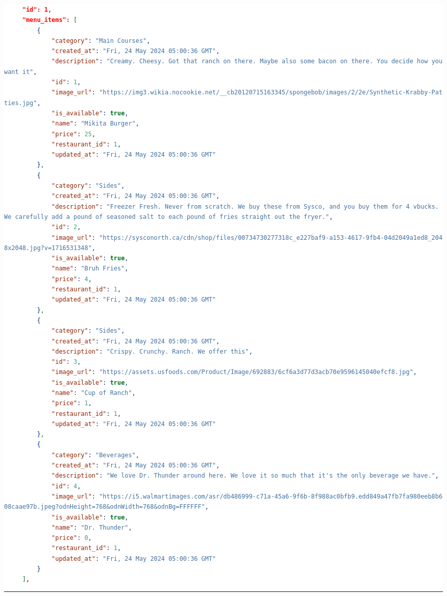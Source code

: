  ```json
       "id": 1,
       "menu_items": [
           {
               "category": "Main Courses",
               "created_at": "Fri, 24 May 2024 05:00:36 GMT",
               "description": "Creamy. Cheesy. Got that ranch on there. Maybe also some bacon on there. You decide how you want it",
               "id": 1,
               "image_url": "https://img3.wikia.nocookie.net/__cb20120715163345/spongebob/images/2/2e/Synthetic-Krabby-Patties.jpg",
               "is_available": true,
               "name": "Mikita Burger",
               "price": 25,
               "restaurant_id": 1,
               "updated_at": "Fri, 24 May 2024 05:00:36 GMT"
           },
           {
               "category": "Sides",
               "created_at": "Fri, 24 May 2024 05:00:36 GMT",
               "description": "Freezer Fresh. Never from scratch. We buy these from Sysco, and you buy them for 4 vbucks. We carefully add a pound of seasoned salt to each pound of fries straight out the fryer.",
               "id": 2,
               "image_url": "https://sysconorth.ca/cdn/shop/files/00734730277318c_e227baf9-a153-4617-9fb4-04d2049a1ed8_2048x2048.jpg?v=1716531348",
               "is_available": true,
               "name": "Bruh Fries",
               "price": 4,
               "restaurant_id": 1,
               "updated_at": "Fri, 24 May 2024 05:00:36 GMT"
           },
           {
               "category": "Sides",
               "created_at": "Fri, 24 May 2024 05:00:36 GMT",
               "description": "Crispy. Crunchy. Ranch. We offer this",
               "id": 3,
               "image_url": "https://assets.usfoods.com/Product/Image/692883/6cf6a3d77d3acb70e9596145040efcf8.jpg",
               "is_available": true,
               "name": "Cup of Ranch",
               "price": 1,
               "restaurant_id": 1,
               "updated_at": "Fri, 24 May 2024 05:00:36 GMT"
           },
           {
               "category": "Beverages",
               "created_at": "Fri, 24 May 2024 05:00:36 GMT",
               "description": "We love Dr. Thunder around here. We love it so much that it's the only beverage we have.",
               "id": 4,
               "image_url": "https://i5.walmartimages.com/asr/db486999-c71a-45a6-9f6b-8f988ac0bfb9.edd849a47fb7fa980eeb8b608caae97b.jpeg?odnHeight=768&odnWidth=768&odnBg=FFFFFF",
               "is_available": true,
               "name": "Dr. Thunder",
               "price": 0,
               "restaurant_id": 1,
               "updated_at": "Fri, 24 May 2024 05:00:36 GMT"
           }
       ],

  ```

---